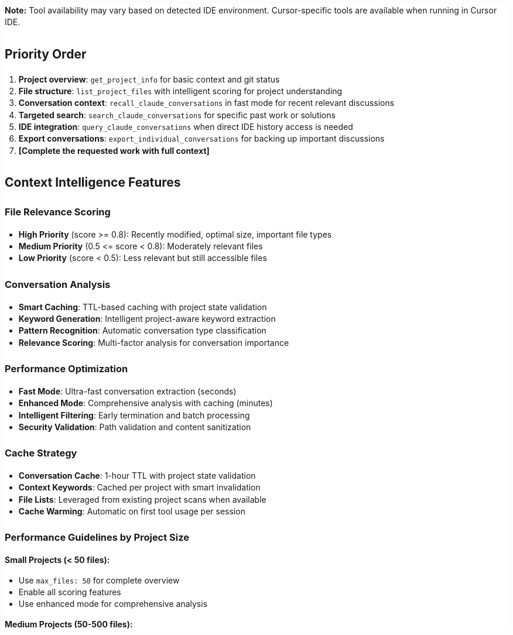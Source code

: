 **Note:** Tool availability may vary based on detected IDE environment. Cursor-specific tools are available when running in Cursor IDE.

## Priority Order

1. **Project overview**: `get_project_info` for basic context and git status
2. **File structure**: `list_project_files` with intelligent scoring for project understanding
3. **Conversation context**: `recall_claude_conversations` in fast mode for recent relevant discussions
4. **Targeted search**: `search_claude_conversations` for specific past work or solutions
5. **IDE integration**: `query_claude_conversations` when direct IDE history access is needed
6. **Export conversations**: `export_individual_conversations` for backing up important discussions
7. **[Complete the requested work with full context]**

## Context Intelligence Features

### File Relevance Scoring

- **High Priority** (score >= 0.8): Recently modified, optimal size, important file types
- **Medium Priority** (0.5 <= score < 0.8): Moderately relevant files
- **Low Priority** (score < 0.5): Less relevant but still accessible files

### Conversation Analysis

- **Smart Caching**: TTL-based caching with project state validation
- **Keyword Generation**: Intelligent project-aware keyword extraction
- **Pattern Recognition**: Automatic conversation type classification
- **Relevance Scoring**: Multi-factor analysis for conversation importance

### Performance Optimization

- **Fast Mode**: Ultra-fast conversation extraction (seconds)
- **Enhanced Mode**: Comprehensive analysis with caching (minutes)
- **Intelligent Filtering**: Early termination and batch processing
- **Security Validation**: Path validation and content sanitization

### Cache Strategy

- **Conversation Cache**: 1-hour TTL with project state validation
- **Context Keywords**: Cached per project with smart invalidation
- **File Lists**: Leveraged from existing project scans when available
- **Cache Warming**: Automatic on first tool usage per session

### Performance Guidelines by Project Size

**Small Projects (< 50 files):**

- Use `max_files: 50` for complete overview
- Enable all scoring features
- Use enhanced mode for comprehensive analysis

**Medium Projects (50-500 files):**
